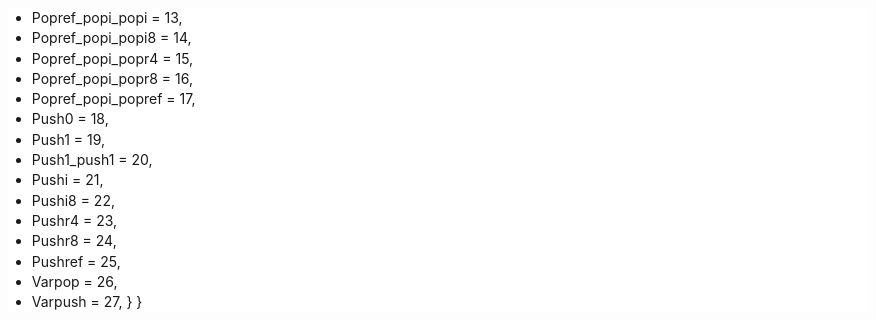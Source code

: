 -   Popref_popi_popi = 13,
-   Popref_popi_popi8 = 14,
-   Popref_popi_popr4 = 15,
-   Popref_popi_popr8 = 16,
-   Popref_popi_popref = 17,
-   Push0 = 18,
-   Push1 = 19,
-   Push1_push1 = 20,
-   Pushi = 21,
-   Pushi8 = 22,
-   Pushr4 = 23,
-   Pushr8 = 24,
-   Pushref = 25,
-   Varpop = 26,
-   Varpush = 27,
  }
 }
```
